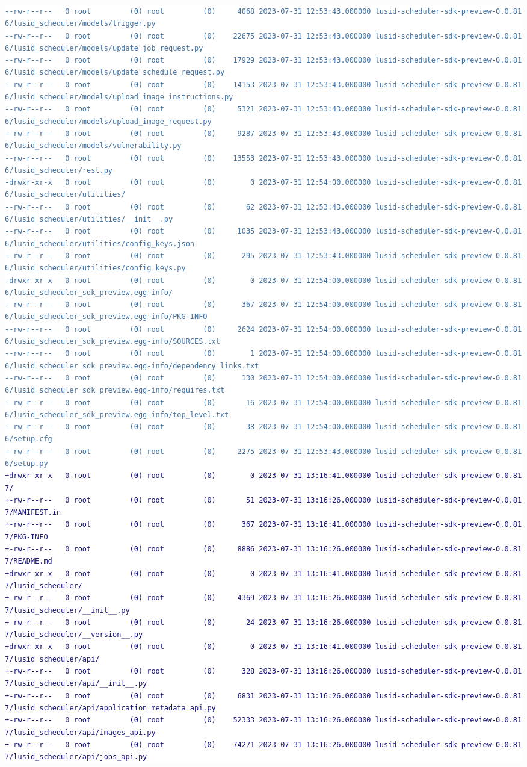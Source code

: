 ```diff
--rw-r--r--   0 root         (0) root         (0)     4068 2023-07-31 12:53:43.000000 lusid-scheduler-sdk-preview-0.0.816/lusid_scheduler/models/trigger.py
--rw-r--r--   0 root         (0) root         (0)    22675 2023-07-31 12:53:43.000000 lusid-scheduler-sdk-preview-0.0.816/lusid_scheduler/models/update_job_request.py
--rw-r--r--   0 root         (0) root         (0)    17929 2023-07-31 12:53:43.000000 lusid-scheduler-sdk-preview-0.0.816/lusid_scheduler/models/update_schedule_request.py
--rw-r--r--   0 root         (0) root         (0)    14153 2023-07-31 12:53:43.000000 lusid-scheduler-sdk-preview-0.0.816/lusid_scheduler/models/upload_image_instructions.py
--rw-r--r--   0 root         (0) root         (0)     5321 2023-07-31 12:53:43.000000 lusid-scheduler-sdk-preview-0.0.816/lusid_scheduler/models/upload_image_request.py
--rw-r--r--   0 root         (0) root         (0)     9287 2023-07-31 12:53:43.000000 lusid-scheduler-sdk-preview-0.0.816/lusid_scheduler/models/vulnerability.py
--rw-r--r--   0 root         (0) root         (0)    13553 2023-07-31 12:53:43.000000 lusid-scheduler-sdk-preview-0.0.816/lusid_scheduler/rest.py
-drwxr-xr-x   0 root         (0) root         (0)        0 2023-07-31 12:54:00.000000 lusid-scheduler-sdk-preview-0.0.816/lusid_scheduler/utilities/
--rw-r--r--   0 root         (0) root         (0)       62 2023-07-31 12:53:43.000000 lusid-scheduler-sdk-preview-0.0.816/lusid_scheduler/utilities/__init__.py
--rw-r--r--   0 root         (0) root         (0)     1035 2023-07-31 12:53:43.000000 lusid-scheduler-sdk-preview-0.0.816/lusid_scheduler/utilities/config_keys.json
--rw-r--r--   0 root         (0) root         (0)      295 2023-07-31 12:53:43.000000 lusid-scheduler-sdk-preview-0.0.816/lusid_scheduler/utilities/config_keys.py
-drwxr-xr-x   0 root         (0) root         (0)        0 2023-07-31 12:54:00.000000 lusid-scheduler-sdk-preview-0.0.816/lusid_scheduler_sdk_preview.egg-info/
--rw-r--r--   0 root         (0) root         (0)      367 2023-07-31 12:54:00.000000 lusid-scheduler-sdk-preview-0.0.816/lusid_scheduler_sdk_preview.egg-info/PKG-INFO
--rw-r--r--   0 root         (0) root         (0)     2624 2023-07-31 12:54:00.000000 lusid-scheduler-sdk-preview-0.0.816/lusid_scheduler_sdk_preview.egg-info/SOURCES.txt
--rw-r--r--   0 root         (0) root         (0)        1 2023-07-31 12:54:00.000000 lusid-scheduler-sdk-preview-0.0.816/lusid_scheduler_sdk_preview.egg-info/dependency_links.txt
--rw-r--r--   0 root         (0) root         (0)      130 2023-07-31 12:54:00.000000 lusid-scheduler-sdk-preview-0.0.816/lusid_scheduler_sdk_preview.egg-info/requires.txt
--rw-r--r--   0 root         (0) root         (0)       16 2023-07-31 12:54:00.000000 lusid-scheduler-sdk-preview-0.0.816/lusid_scheduler_sdk_preview.egg-info/top_level.txt
--rw-r--r--   0 root         (0) root         (0)       38 2023-07-31 12:54:00.000000 lusid-scheduler-sdk-preview-0.0.816/setup.cfg
--rw-r--r--   0 root         (0) root         (0)     2275 2023-07-31 12:53:43.000000 lusid-scheduler-sdk-preview-0.0.816/setup.py
+drwxr-xr-x   0 root         (0) root         (0)        0 2023-07-31 13:16:41.000000 lusid-scheduler-sdk-preview-0.0.817/
+-rw-r--r--   0 root         (0) root         (0)       51 2023-07-31 13:16:26.000000 lusid-scheduler-sdk-preview-0.0.817/MANIFEST.in
+-rw-r--r--   0 root         (0) root         (0)      367 2023-07-31 13:16:41.000000 lusid-scheduler-sdk-preview-0.0.817/PKG-INFO
+-rw-r--r--   0 root         (0) root         (0)     8886 2023-07-31 13:16:26.000000 lusid-scheduler-sdk-preview-0.0.817/README.md
+drwxr-xr-x   0 root         (0) root         (0)        0 2023-07-31 13:16:41.000000 lusid-scheduler-sdk-preview-0.0.817/lusid_scheduler/
+-rw-r--r--   0 root         (0) root         (0)     4369 2023-07-31 13:16:26.000000 lusid-scheduler-sdk-preview-0.0.817/lusid_scheduler/__init__.py
+-rw-r--r--   0 root         (0) root         (0)       24 2023-07-31 13:16:26.000000 lusid-scheduler-sdk-preview-0.0.817/lusid_scheduler/__version__.py
+drwxr-xr-x   0 root         (0) root         (0)        0 2023-07-31 13:16:41.000000 lusid-scheduler-sdk-preview-0.0.817/lusid_scheduler/api/
+-rw-r--r--   0 root         (0) root         (0)      328 2023-07-31 13:16:26.000000 lusid-scheduler-sdk-preview-0.0.817/lusid_scheduler/api/__init__.py
+-rw-r--r--   0 root         (0) root         (0)     6831 2023-07-31 13:16:26.000000 lusid-scheduler-sdk-preview-0.0.817/lusid_scheduler/api/application_metadata_api.py
+-rw-r--r--   0 root         (0) root         (0)    52333 2023-07-31 13:16:26.000000 lusid-scheduler-sdk-preview-0.0.817/lusid_scheduler/api/images_api.py
+-rw-r--r--   0 root         (0) root         (0)    74271 2023-07-31 13:16:26.000000 lusid-scheduler-sdk-preview-0.0.817/lusid_scheduler/api/jobs_api.py
```